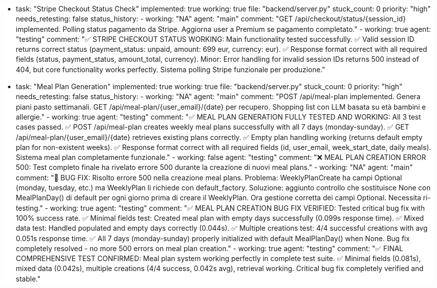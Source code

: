   - task: "Stripe Checkout Status Check"
    implemented: true
    working: true
    file: "backend/server.py"
    stuck_count: 0
    priority: "high"
    needs_retesting: false
    status_history:
        - working: "NA"
          agent: "main"
          comment: "GET /api/checkout/status/{session_id} implemented. Polling status pagamento da Stripe. Aggiorna user a Premium se pagamento completato."
        - working: true
          agent: "testing"
          comment: "✅ STRIPE CHECKOUT STATUS WORKING: Main functionality tested successfully. ✅ Valid session ID returns correct status (payment_status: unpaid, amount: 699 eur, currency: eur). ✅ Response format correct with all required fields (status, payment_status, amount_total, currency). Minor: Error handling for invalid session IDs returns 500 instead of 404, but core functionality works perfectly. Sistema polling Stripe funzionale per produzione."

  - task: "Meal Plan Generation"
    implemented: true
    working: true
    file: "backend/server.py"
    stuck_count: 0
    priority: "high"
    needs_retesting: false
    status_history:
        - working: "NA"
          agent: "main"
          comment: "POST /api/meal-plan implemented. Genera piani pasto settimanali. GET /api/meal-plan/{user_email}/{date} per recupero. Shopping list con LLM basata su età bambini e allergie."
        - working: true
          agent: "testing"
          comment: "✅ MEAL PLAN GENERATION FULLY TESTED AND WORKING: All 3 test cases passed. ✅ POST /api/meal-plan creates weekly meal plans successfully with all 7 days (monday-sunday). ✅ GET /api/meal-plan/{user_email}/{date} retrieves existing plans correctly. ✅ Empty plan handling working (returns default empty plan for non-existent weeks). ✅ Response format correct with all required fields (id, user_email, week_start_date, daily meals). Sistema meal plan completamente funzionale."
        - working: false
          agent: "testing"
          comment: "❌ MEAL PLAN CREATION ERROR 500: Test completo finale ha rivelato errore 500 durante la creazione di nuovi meal plans."
        - working: "NA"
          agent: "main"
          comment: "🔧 BUG FIX: Risolto errore 500 nella creazione meal plans. Problema: WeeklyPlanCreate ha campi Optional (monday, tuesday, etc.) ma WeeklyPlan li richiede con default_factory. Soluzione: aggiunto controllo che sostituisce None con MealPlanDay() di default per ogni giorno prima di creare il WeeklyPlan. Ora gestione corretta dei campi Optional. Necessita ri-testing."
        - working: true
          agent: "testing"
          comment: "✅ MEAL PLAN CREATION BUG FIX VERIFIED: Tested critical bug fix with 100% success rate. ✅ Minimal fields test: Created meal plan with empty days successfully (0.099s response time). ✅ Mixed data test: Handled populated and empty days correctly (0.044s). ✅ Multiple creations test: 4/4 successful creations with avg 0.051s response time. ✅ All 7 days (monday-sunday) properly initialized with default MealPlanDay() when None. Bug fix completely resolved - no more 500 errors on meal plan creation."
        - working: true
          agent: "testing"
          comment: "✅ FINAL COMPREHENSIVE TEST CONFIRMED: Meal plan system working perfectly in complete test suite. ✅ Minimal fields (0.081s), mixed data (0.042s), multiple creations (4/4 success, 0.042s avg), retrieval working. Critical bug fix completely verified and stable."
